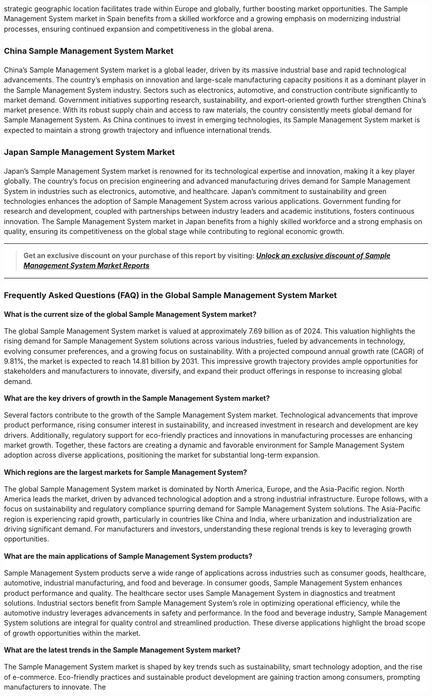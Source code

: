 strategic geographic location facilitates trade within Europe and globally, further boosting market opportunities. The Sample Management System market in Spain benefits from a skilled workforce and a growing emphasis on modernizing industrial processes, ensuring continued expansion and competitiveness in the global arena.</p><h3>China Sample Management System Market</h3><p>China&rsquo;s Sample Management System market is a global leader, driven by its massive industrial base and rapid technological advancements. The country&rsquo;s emphasis on innovation and large-scale manufacturing capacity positions it as a dominant player in the Sample Management System industry. Sectors such as electronics, automotive, and construction contribute significantly to market demand. Government initiatives supporting research, sustainability, and export-oriented growth further strengthen China&rsquo;s market presence. With its robust supply chain and access to raw materials, the country consistently meets global demand for Sample Management System. As China continues to invest in emerging technologies, its Sample Management System market is expected to maintain a strong growth trajectory and influence international trends.</p><h3>Japan Sample Management System Market</h3><p>Japan&rsquo;s Sample Management System market is renowned for its technological expertise and innovation, making it a key player globally. The country&rsquo;s focus on precision engineering and advanced manufacturing drives demand for Sample Management System in industries such as electronics, automotive, and healthcare. Japan&rsquo;s commitment to sustainability and green technologies enhances the adoption of Sample Management System across various applications. Government funding for research and development, coupled with partnerships between industry leaders and academic institutions, fosters continuous innovation. The Sample Management System market in Japan benefits from a highly skilled workforce and a strong emphasis on quality, ensuring its competitiveness on the global stage while contributing to regional economic growth.</p><hr /><blockquote><p><strong>Get an exclusive discount on your purchase of this report by visiting: <em><a href="://marketresearchpulse.com/ask-for-discount/14272?utm_source=Github&amp;utm_medium=0119">Unlock an exclusive discount of Sample Management System Market Reports</a></em>&nbsp;</strong></p></blockquote><hr /><h3>Frequently Asked Questions (FAQ) in the Global Sample Management System Market</h3><p><strong>What is the current size of the global Sample Management System market?</strong></p><p>The global Sample Management System market is valued at approximately 7.69 billion as of 2024. This valuation highlights the rising demand for Sample Management System solutions across various industries, fueled by advancements in technology, evolving consumer preferences, and a growing focus on sustainability. With a projected compound annual growth rate (CAGR) of 9.81%, the market is expected to reach 14.81 billion by 2031. This impressive growth trajectory provides ample opportunities for stakeholders and manufacturers to innovate, diversify, and expand their product offerings in response to increasing global demand.</p><p><strong>What are the key drivers of growth in the Sample Management System market?</strong></p><p>Several factors contribute to the growth of the Sample Management System market. Technological advancements that improve product performance, rising consumer interest in sustainability, and increased investment in research and development are key drivers. Additionally, regulatory support for eco-friendly practices and innovations in manufacturing processes are enhancing market growth. Together, these factors are creating a dynamic and favorable environment for Sample Management System adoption across diverse applications, positioning the market for substantial long-term expansion.</p><p><strong>Which regions are the largest markets for Sample Management System?</strong></p><p>The global Sample Management System market is dominated by North America, Europe, and the Asia-Pacific region. North America leads the market, driven by advanced technological adoption and a strong industrial infrastructure. Europe follows, with a focus on sustainability and regulatory compliance spurring demand for Sample Management System solutions. The Asia-Pacific region is experiencing rapid growth, particularly in countries like China and India, where urbanization and industrialization are driving significant demand. For manufacturers and investors, understanding these regional trends is key to leveraging growth opportunities.</p><p><strong>What are the main applications of Sample Management System products?</strong></p><p>Sample Management System products serve a wide range of applications across industries such as consumer goods, healthcare, automotive, industrial manufacturing, and food and beverage. In consumer goods, Sample Management System enhances product performance and quality. The healthcare sector uses Sample Management System in diagnostics and treatment solutions. Industrial sectors benefit from Sample Management System&rsquo;s role in optimizing operational efficiency, while the automotive industry leverages advancements in safety and performance. In the food and beverage industry, Sample Management System solutions are integral for quality control and streamlined production. These diverse applications highlight the broad scope of growth opportunities within the market.</p><p><strong>What are the latest trends in the Sample Management System market?</strong></p><p>The Sample Management System market is shaped by key trends such as sustainability, smart technology adoption, and the rise of e-commerce. Eco-friendly practices and sustainable product development are gaining traction among consumers, prompting manufacturers to innovate. The